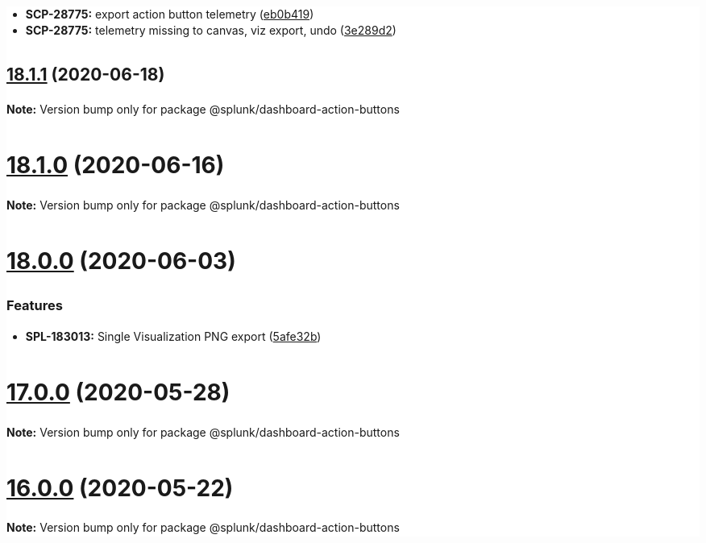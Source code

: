 * **SCP-28775:** export action button telemetry ([eb0b419](https://cd.splunkdev.com/devplat/dashboard-framework/commits/eb0b419))
* **SCP-28775:** telemetry missing to canvas, viz export, undo ([3e289d2](https://cd.splunkdev.com/devplat/dashboard-framework/commits/3e289d2))




<a name="18.1.1"></a>
## [18.1.1](https://cd.splunkdev.com/devplat/dashboard-framework/compare/v18.1.0...v18.1.1) (2020-06-18)




**Note:** Version bump only for package @splunk/dashboard-action-buttons

<a name="18.1.0"></a>
# [18.1.0](https://cd.splunkdev.com/devplat/dashboard-framework/compare/v18.0.0...v18.1.0) (2020-06-16)




**Note:** Version bump only for package @splunk/dashboard-action-buttons

<a name="18.0.0"></a>
# [18.0.0](https://cd.splunkdev.com/devplat/dashboard-framework/compare/v17.0.0...v18.0.0) (2020-06-03)


### Features

* **SPL-183013:** Single Visualization PNG export ([5afe32b](https://cd.splunkdev.com/devplat/dashboard-framework/commits/5afe32b))




<a name="17.0.0"></a>
# [17.0.0](https://cd.splunkdev.com/devplat/dashboard-framework/compare/v16.0.0...v17.0.0) (2020-05-28)




**Note:** Version bump only for package @splunk/dashboard-action-buttons

<a name="16.0.0"></a>
# [16.0.0](https://cd.splunkdev.com/devplat/dashboard-framework/compare/v15.1.0...v16.0.0) (2020-05-22)




**Note:** Version bump only for package @splunk/dashboard-action-buttons
